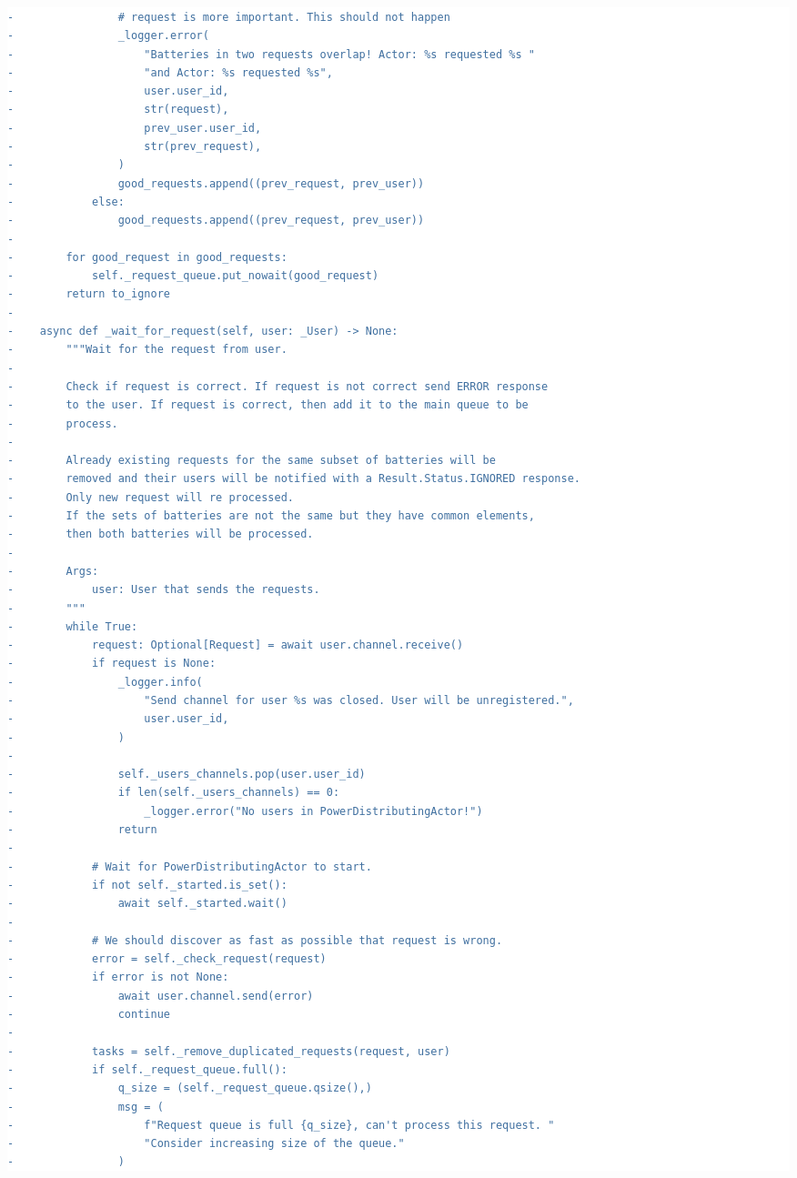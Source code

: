 ```diff
-                # request is more important. This should not happen
-                _logger.error(
-                    "Batteries in two requests overlap! Actor: %s requested %s "
-                    "and Actor: %s requested %s",
-                    user.user_id,
-                    str(request),
-                    prev_user.user_id,
-                    str(prev_request),
-                )
-                good_requests.append((prev_request, prev_user))
-            else:
-                good_requests.append((prev_request, prev_user))
-
-        for good_request in good_requests:
-            self._request_queue.put_nowait(good_request)
-        return to_ignore
-
-    async def _wait_for_request(self, user: _User) -> None:
-        """Wait for the request from user.
-
-        Check if request is correct. If request is not correct send ERROR response
-        to the user. If request is correct, then add it to the main queue to be
-        process.
-
-        Already existing requests for the same subset of batteries will be
-        removed and their users will be notified with a Result.Status.IGNORED response.
-        Only new request will re processed.
-        If the sets of batteries are not the same but they have common elements,
-        then both batteries will be processed.
-
-        Args:
-            user: User that sends the requests.
-        """
-        while True:
-            request: Optional[Request] = await user.channel.receive()
-            if request is None:
-                _logger.info(
-                    "Send channel for user %s was closed. User will be unregistered.",
-                    user.user_id,
-                )
-
-                self._users_channels.pop(user.user_id)
-                if len(self._users_channels) == 0:
-                    _logger.error("No users in PowerDistributingActor!")
-                return
-
-            # Wait for PowerDistributingActor to start.
-            if not self._started.is_set():
-                await self._started.wait()
-
-            # We should discover as fast as possible that request is wrong.
-            error = self._check_request(request)
-            if error is not None:
-                await user.channel.send(error)
-                continue
-
-            tasks = self._remove_duplicated_requests(request, user)
-            if self._request_queue.full():
-                q_size = (self._request_queue.qsize(),)
-                msg = (
-                    f"Request queue is full {q_size}, can't process this request. "
-                    "Consider increasing size of the queue."
-                )
```